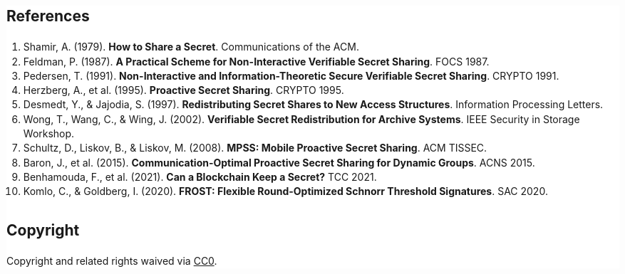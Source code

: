 ## References

1. Shamir, A. (1979). **How to Share a Secret**. Communications of the ACM.
2. Feldman, P. (1987). **A Practical Scheme for Non-Interactive Verifiable Secret Sharing**. FOCS 1987.
3. Pedersen, T. (1991). **Non-Interactive and Information-Theoretic Secure Verifiable Secret Sharing**. CRYPTO 1991.
4. Herzberg, A., et al. (1995). **Proactive Secret Sharing**. CRYPTO 1995.
5. Desmedt, Y., & Jajodia, S. (1997). **Redistributing Secret Shares to New Access Structures**. Information Processing Letters.
6. Wong, T., Wang, C., & Wing, J. (2002). **Verifiable Secret Redistribution for Archive Systems**. IEEE Security in Storage Workshop.
7. Schultz, D., Liskov, B., & Liskov, M. (2008). **MPSS: Mobile Proactive Secret Sharing**. ACM TISSEC.
8. Baron, J., et al. (2015). **Communication-Optimal Proactive Secret Sharing for Dynamic Groups**. ACNS 2015.
9. Benhamouda, F., et al. (2021). **Can a Blockchain Keep a Secret?** TCC 2021.
10. Komlo, C., & Goldberg, I. (2020). **FROST: Flexible Round-Optimized Schnorr Threshold Signatures**. SAC 2020.

## Copyright

Copyright and related rights waived via [CC0](../LICENSE.md).
